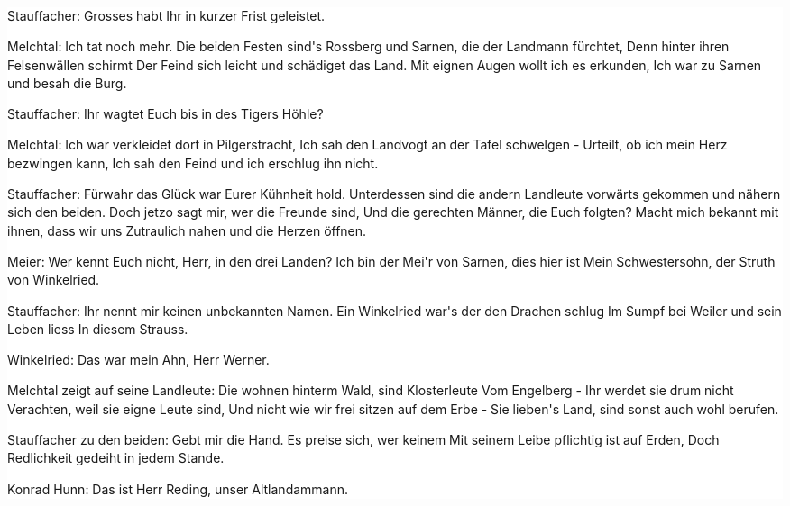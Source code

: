 Stauffacher:
Grosses habt Ihr in kurzer Frist geleistet.

Melchtal:
Ich tat noch mehr. Die beiden Festen sind's
Rossberg und Sarnen, die der Landmann fürchtet,
Denn hinter ihren Felsenwällen schirmt
Der Feind sich leicht und schädiget das Land.
Mit eignen Augen wollt ich es erkunden,
Ich war zu Sarnen und besah die Burg.

Stauffacher:
Ihr wagtet Euch bis in des Tigers Höhle?

Melchtal:
Ich war verkleidet dort in Pilgerstracht,
Ich sah den Landvogt an der Tafel schwelgen -
Urteilt, ob ich mein Herz bezwingen kann,
Ich sah den Feind und ich erschlug ihn nicht.

Stauffacher:
Fürwahr das Glück war Eurer Kühnheit hold.
Unterdessen sind die andern Landleute vorwärts gekommen
und nähern sich den beiden.
Doch jetzo sagt mir, wer die Freunde sind,
Und die gerechten Männer, die Euch folgten?
Macht mich bekannt mit ihnen, dass wir uns
Zutraulich nahen und die Herzen öffnen.

Meier:
Wer kennt Euch nicht, Herr, in den drei Landen?
Ich bin der Mei'r von Sarnen, dies hier ist
Mein Schwestersohn, der Struth von Winkelried.

Stauffacher:
Ihr nennt mir keinen unbekannten Namen.
Ein Winkelried war's der den Drachen schlug
Im Sumpf bei Weiler und sein Leben liess
In diesem Strauss.

Winkelried:
Das war mein Ahn, Herr Werner.

Melchtal zeigt auf seine Landleute:
Die wohnen hinterm Wald, sind Klosterleute
Vom Engelberg - Ihr werdet sie drum nicht
Verachten, weil sie eigne Leute sind,
Und nicht wie wir frei sitzen auf dem Erbe -
Sie lieben's Land, sind sonst auch wohl berufen.

Stauffacher zu den beiden:
Gebt mir die Hand. Es preise sich, wer keinem
Mit seinem Leibe pflichtig ist auf Erden,
Doch Redlichkeit gedeiht in jedem Stande.

Konrad Hunn:
Das ist Herr Reding, unser Altlandammann.
